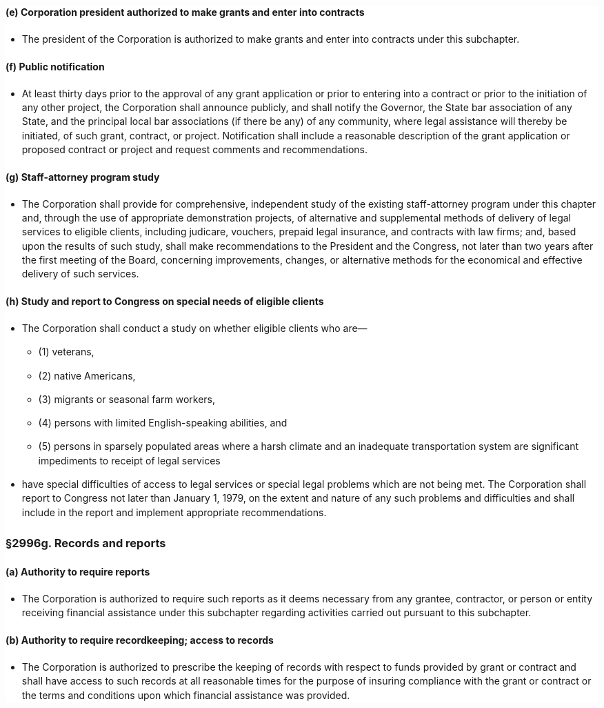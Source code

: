 #### (e) Corporation president authorized to make grants and enter into contracts
* The president of the Corporation is authorized to make grants and enter into contracts under this subchapter.

#### (f) Public notification
* At least thirty days prior to the approval of any grant application or prior to entering into a contract or prior to the initiation of any other project, the Corporation shall announce publicly, and shall notify the Governor, the State bar association of any State, and the principal local bar associations (if there be any) of any community, where legal assistance will thereby be initiated, of such grant, contract, or project. Notification shall include a reasonable description of the grant application or proposed contract or project and request comments and recommendations.

#### (g) Staff-attorney program study
* The Corporation shall provide for comprehensive, independent study of the existing staff-attorney program under this chapter and, through the use of appropriate demonstration projects, of alternative and supplemental methods of delivery of legal services to eligible clients, including judicare, vouchers, prepaid legal insurance, and contracts with law firms; and, based upon the results of such study, shall make recommendations to the President and the Congress, not later than two years after the first meeting of the Board, concerning improvements, changes, or alternative methods for the economical and effective delivery of such services.

#### (h) Study and report to Congress on special needs of eligible clients
* The Corporation shall conduct a study on whether eligible clients who are—

  * (1) veterans,

  * (2) native Americans,

  * (3) migrants or seasonal farm workers,

  * (4) persons with limited English-speaking abilities, and

  * (5) persons in sparsely populated areas where a harsh climate and an inadequate transportation system are significant impediments to receipt of legal services


* have special difficulties of access to legal services or special legal problems which are not being met. The Corporation shall report to Congress not later than January 1, 1979, on the extent and nature of any such problems and difficulties and shall include in the report and implement appropriate recommendations.

### §2996g. Records and reports
#### (a) Authority to require reports
* The Corporation is authorized to require such reports as it deems necessary from any grantee, contractor, or person or entity receiving financial assistance under this subchapter regarding activities carried out pursuant to this subchapter.

#### (b) Authority to require recordkeeping; access to records
* The Corporation is authorized to prescribe the keeping of records with respect to funds provided by grant or contract and shall have access to such records at all reasonable times for the purpose of insuring compliance with the grant or contract or the terms and conditions upon which financial assistance was provided.
